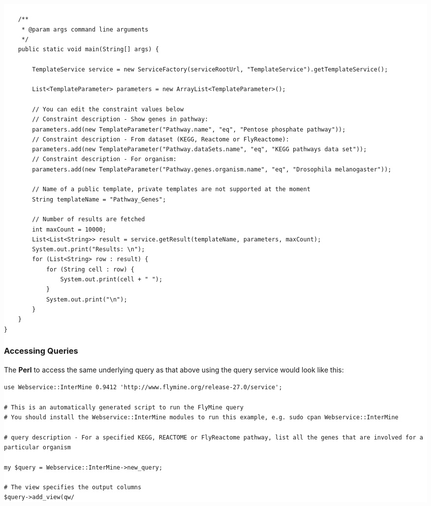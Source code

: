 ``` de1
 
    /**
     * @param args command line arguments
     */
    public static void main(String[] args) {
 
        TemplateService service = new ServiceFactory(serviceRootUrl, "TemplateService").getTemplateService();
 
        List<TemplateParameter> parameters = new ArrayList<TemplateParameter>();
 
        // You can edit the constraint values below
        // Constraint description - Show genes in pathway:
        parameters.add(new TemplateParameter("Pathway.name", "eq", "Pentose phosphate pathway"));
        // Constraint description - From dataset (KEGG, Reactome or FlyReactome):
        parameters.add(new TemplateParameter("Pathway.dataSets.name", "eq", "KEGG pathways data set"));
        // Constraint description - For organism:
        parameters.add(new TemplateParameter("Pathway.genes.organism.name", "eq", "Drosophila melanogaster"));
 
        // Name of a public template, private templates are not supported at the moment
        String templateName = "Pathway_Genes";
 
        // Number of results are fetched
        int maxCount = 10000;
        List<List<String>> result = service.getResult(templateName, parameters, maxCount);
        System.out.print("Results: \n");
        for (List<String> row : result) {
            for (String cell : row) {
                System.out.print(cell + " ");
            }
            System.out.print("\n");
        }
    }
}
```

</div>

</div>

### <span id="Accessing_Queries" class="mw-headline">Accessing Queries</span>

The **Perl** to access the same underlying query as that above using the
query service would look like this:

<div class="mw-geshi mw-code mw-content-ltr" dir="ltr">

<div class="perl source-perl">

``` de1
use Webservice::InterMine 0.9412 'http://www.flymine.org/release-27.0/service';
 
# This is an automatically generated script to run the FlyMine query
# You should install the Webservice::InterMine modules to run this example, e.g. sudo cpan Webservice::InterMine
 
# query description - For a specified KEGG, REACTOME or FlyReactome pathway, list all the genes that are involved for a particular organism
 
my $query = Webservice::InterMine->new_query;
 
# The view specifies the output columns
$query->add_view(qw/
```